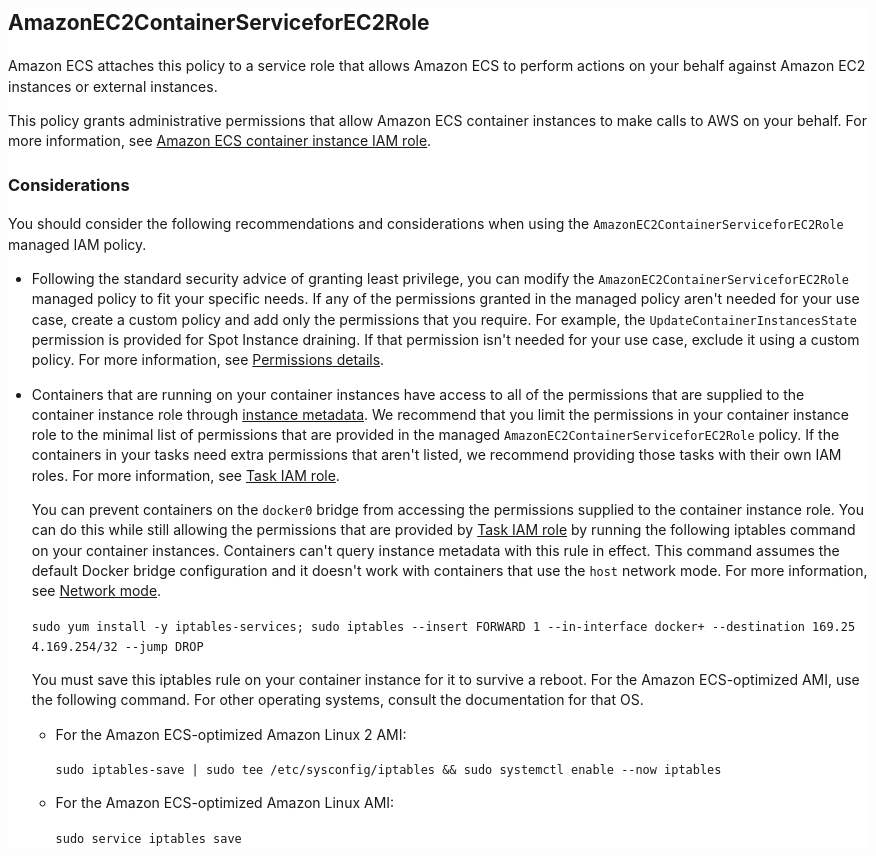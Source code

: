 ## AmazonEC2ContainerServiceforEC2Role<a name="security-iam-awsmanpol-AmazonEC2ContainerServiceforEC2Role"></a>

Amazon ECS attaches this policy to a service role that allows Amazon ECS to perform actions on your behalf against Amazon EC2 instances or external instances\.

This policy grants administrative permissions that allow Amazon ECS container instances to make calls to AWS on your behalf\. For more information, see [Amazon ECS container instance IAM role](instance_IAM_role.md)\.

### Considerations<a name="instance-iam-role-considerations"></a>

You should consider the following recommendations and considerations when using the `AmazonEC2ContainerServiceforEC2Role` managed IAM policy\.
+ Following the standard security advice of granting least privilege, you can modify the `AmazonEC2ContainerServiceforEC2Role` managed policy to fit your specific needs\. If any of the permissions granted in the managed policy aren't needed for your use case, create a custom policy and add only the permissions that you require\. For example, the `UpdateContainerInstancesState` permission is provided for Spot Instance draining\. If that permission isn't needed for your use case, exclude it using a custom policy\. For more information, see [Permissions details](#instance-iam-role-permissions)\.
+ Containers that are running on your container instances have access to all of the permissions that are supplied to the container instance role through [instance metadata](https://docs.aws.amazon.com/AWSEC2/latest/UserGuide/ec2-instance-metadata.html)\. We recommend that you limit the permissions in your container instance role to the minimal list of permissions that are provided in the managed `AmazonEC2ContainerServiceforEC2Role` policy\. If the containers in your tasks need extra permissions that aren't listed, we recommend providing those tasks with their own IAM roles\. For more information, see [Task IAM role](task-iam-roles.md)\.

  You can prevent containers on the `docker0` bridge from accessing the permissions supplied to the container instance role\. You can do this while still allowing the permissions that are provided by [Task IAM role](task-iam-roles.md) by running the following iptables command on your container instances\. Containers can't query instance metadata with this rule in effect\. This command assumes the default Docker bridge configuration and it doesn't work with containers that use the `host` network mode\. For more information, see [Network mode](task_definition_parameters.md#network_mode)\.

  ```
  sudo yum install -y iptables-services; sudo iptables --insert FORWARD 1 --in-interface docker+ --destination 169.254.169.254/32 --jump DROP
  ```

  You must save this iptables rule on your container instance for it to survive a reboot\. For the Amazon ECS\-optimized AMI, use the following command\. For other operating systems, consult the documentation for that OS\.
  + For the Amazon ECS\-optimized Amazon Linux 2 AMI:

    ```
    sudo iptables-save | sudo tee /etc/sysconfig/iptables && sudo systemctl enable --now iptables
    ```
  + For the Amazon ECS\-optimized Amazon Linux AMI:

    ```
    sudo service iptables save
    ```
